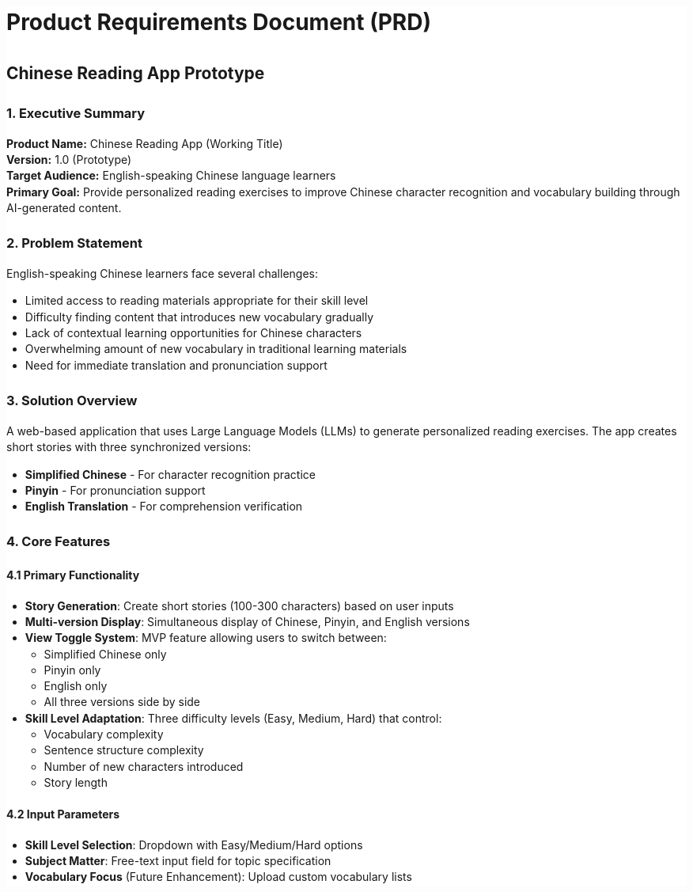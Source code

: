 # Product Requirements Document (PRD)
## Chinese Reading App Prototype

### 1. Executive Summary

**Product Name:** Chinese Reading App (Working Title)  
**Version:** 1.0 (Prototype)  
**Target Audience:** English-speaking Chinese language learners  
**Primary Goal:** Provide personalized reading exercises to improve Chinese character recognition and vocabulary building through AI-generated content.

### 2. Problem Statement

English-speaking Chinese learners face several challenges:
- Limited access to reading materials appropriate for their skill level
- Difficulty finding content that introduces new vocabulary gradually
- Lack of contextual learning opportunities for Chinese characters
- Overwhelming amount of new vocabulary in traditional learning materials
- Need for immediate translation and pronunciation support

### 3. Solution Overview

A web-based application that uses Large Language Models (LLMs) to generate personalized reading exercises. The app creates short stories with three synchronized versions:
- **Simplified Chinese** - For character recognition practice
- **Pinyin** - For pronunciation support
- **English Translation** - For comprehension verification

### 4. Core Features

#### 4.1 Primary Functionality
- **Story Generation**: Create short stories (100-300 characters) based on user inputs
- **Multi-version Display**: Simultaneous display of Chinese, Pinyin, and English versions
- **View Toggle System**: MVP feature allowing users to switch between:
  - Simplified Chinese only
  - Pinyin only
  - English only
  - All three versions side by side
- **Skill Level Adaptation**: Three difficulty levels (Easy, Medium, Hard) that control:
  - Vocabulary complexity
  - Sentence structure complexity
  - Number of new characters introduced
  - Story length

#### 4.2 Input Parameters
- **Skill Level Selection**: Dropdown with Easy/Medium/Hard options
- **Subject Matter**: Free-text input field for topic specification
- **Vocabulary Focus** (Future Enhancement): Upload custom vocabulary lists
